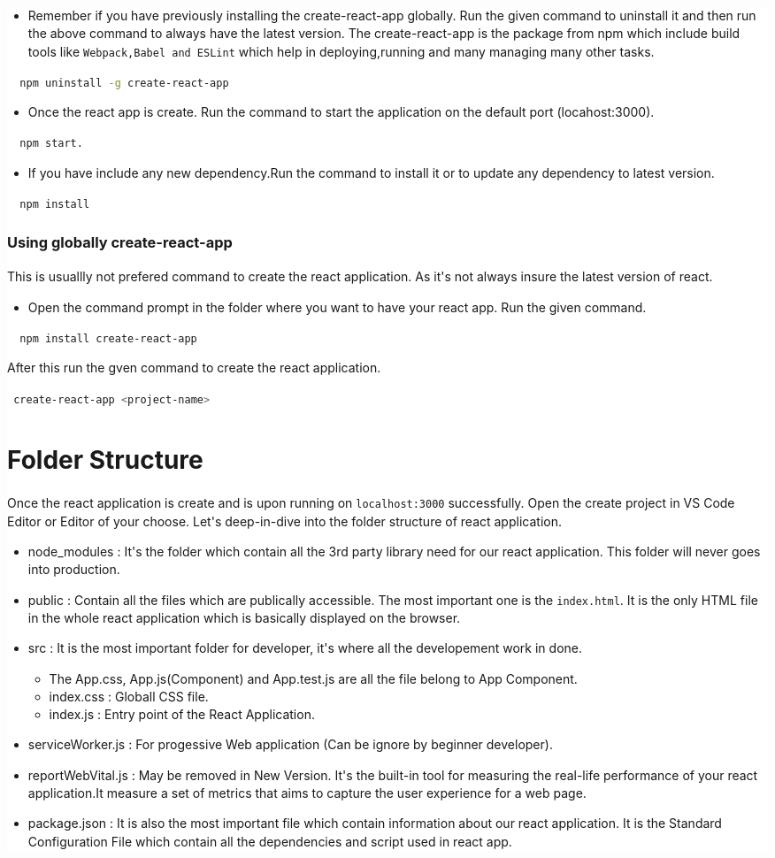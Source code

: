 - Remember if you have previously installing the create-react-app globally. Run the given command to uninstall it and then run the above command to always have the latest version. The create-react-app is the package from npm which include build tools like `Webpack,Babel and ESLint` which help in deploying,running and many managing many other tasks.

```bash
  npm uninstall -g create-react-app
```

- Once the react app is create. Run the command to start the application on the default port (locahost:3000).

```bash
  npm start.
```

- If you have include any new dependency.Run the command to install it or to update any dependency to latest version.

```bash
  npm install 
```

### Using globally create-react-app 

This is usuallly not prefered command to create the react application. As it's not always insure the latest version of react. 

  - Open the command prompt in the folder where you want to have your react app. Run the given command.

```bash
  npm install create-react-app
```
After this run the gven command to create the react application.
```bash
 create-react-app <project-name>
```



 



# Folder Structure

Once the react application is create and is upon running on `localhost:3000` successfully. Open the create project in VS Code Editor or Editor of your choose. Let's deep-in-dive into the folder structure of react application.

- node_modules : It's the folder which contain all the 3rd party library need for our react application. This folder will never goes into production.

- public : Contain all the files which are publically accessible. The most important one is the `index.html`. It is the only HTML file in the whole react application which is basically displayed on the browser.

- src : It is the most important folder for developer, it's where all the developement work in done.
    - The App.css, App.js(Component) and App.test.js are all the file belong to App Component.
    - index.css : Globall CSS file.
    - index.js : Entry point of the React Application.
- serviceWorker.js : For progessive Web application (Can be ignore by beginner developer).
- reportWebVital.js : May be removed in New Version. It's the built-in tool for measuring the real-life performance of your react application.It measure a set of metrics that aims to capture the user experience for a web page.
- package.json : It is also the most important file which contain information about our react application. It is the Standard Configuration File which contain all the dependencies and script used in react app.
